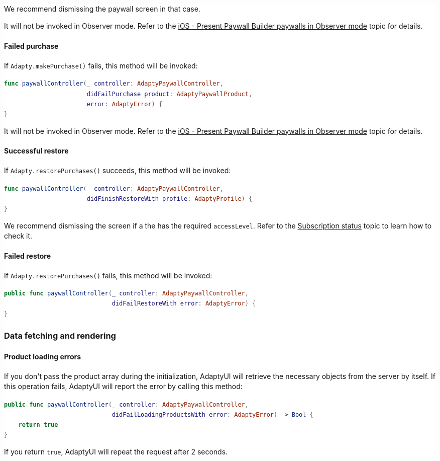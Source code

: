 We recommend dismissing the paywall screen in that case. 

It will not be invoked in Observer mode. Refer to the [iOS - Present Paywall Builder paywalls in Observer mode](ios-present-paywall-builder-paywalls-in-observer-mode) topic for details.

#### Failed purchase

If `Adapty.makePurchase()` fails, this method will be invoked:

```swift showLineNumbers title="Swift"
func paywallController(_ controller: AdaptyPaywallController,
                       didFailPurchase product: AdaptyPaywallProduct,
                       error: AdaptyError) {
}
```

It will not be invoked in Observer mode. Refer to the [iOS - Present Paywall Builder paywalls in Observer mode](ios-present-paywall-builder-paywalls-in-observer-mode) topic for details.

#### Successful restore

If `Adapty.restorePurchases()` succeeds, this method will be invoked:

```swift showLineNumbers title="Swift"
func paywallController(_ controller: AdaptyPaywallController, 
                       didFinishRestoreWith profile: AdaptyProfile) {
}
```

We recommend dismissing the screen if a the has the required `accessLevel`. Refer to the [Subscription status](subscription-status) topic to learn how to check it.

#### Failed restore

If `Adapty.restorePurchases()` fails, this method will be invoked:

```swift showLineNumbers title="Swift"
public func paywallController(_ controller: AdaptyPaywallController, 
                              didFailRestoreWith error: AdaptyError) {
}
```

### Data fetching and rendering

#### Product loading errors

If you don't pass the product array during the initialization, AdaptyUI will retrieve the necessary objects from the server by itself. If this operation fails, AdaptyUI will report the error by calling this method:

```swift showLineNumbers title="Swift"
public func paywallController(_ controller: AdaptyPaywallController,
                              didFailLoadingProductsWith error: AdaptyError) -> Bool {
    return true
}
```

If you return `true`, AdaptyUI will repeat the request after 2 seconds.
